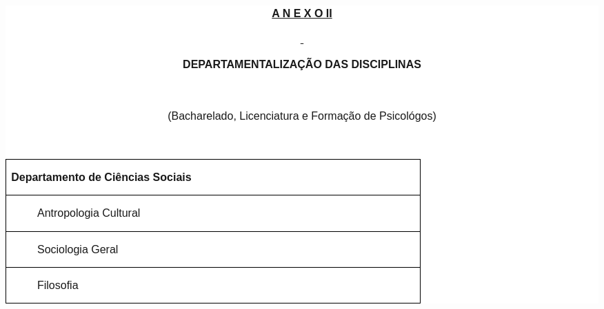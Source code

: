 <p class=MsoNormal align=center style='text-align:center'><b style='mso-bidi-font-weight:
normal'><u><span style='font-size:12.0pt;mso-bidi-font-size:10.0pt;font-family:
Arial;mso-bidi-font-family:"Times New Roman";mso-no-proof:yes'>A N E X O II<o:p></o:p></span></u></b></p>

<p class=MsoNormal align=center style='text-align:center'><b style='mso-bidi-font-weight:
normal'><u><span style='font-size:12.0pt;mso-bidi-font-size:10.0pt;font-family:
Arial;mso-bidi-font-family:"Times New Roman";mso-no-proof:yes'><o:p><span
 style='text-decoration:none'>&nbsp;</span></o:p></span></u></b></p>

<p class=MsoNormal align=center style='text-align:center'><b style='mso-bidi-font-weight:
normal'><span style='font-size:12.0pt;mso-bidi-font-size:10.0pt;font-family:
Arial;mso-bidi-font-family:"Times New Roman";mso-no-proof:yes'>DEPARTAMENTALIZAÇÃO
DAS DISCIPLINAS<o:p></o:p></span></b></p>

<p class=MsoNormal align=center style='text-align:center'><b style='mso-bidi-font-weight:
normal'><span style='font-size:12.0pt;mso-bidi-font-size:10.0pt;font-family:
Arial;mso-bidi-font-family:"Times New Roman";mso-no-proof:yes'><o:p>&nbsp;</o:p></span></b></p>

<p class=MsoNormal align=center style='text-align:center'><span
style='font-size:12.0pt;mso-bidi-font-size:10.0pt;font-family:Arial;mso-bidi-font-family:
"Times New Roman";mso-no-proof:yes'>(Bacharelado, Licenciatura e Formação de
Psicológos)<o:p></o:p></span></p>

<p class=MsoNormal align=center style='text-align:center'><span
style='font-size:12.0pt;mso-bidi-font-size:10.0pt;font-family:Arial;mso-bidi-font-family:
"Times New Roman";mso-no-proof:yes'><o:p>&nbsp;</o:p></span></p>

<table class=MsoTableGrid border=1 cellspacing=0 cellpadding=0
 style='border-collapse:collapse;border:none;mso-border-alt:solid windowtext .5pt;
 mso-yfti-tbllook:480;mso-padding-alt:0cm 5.4pt 0cm 5.4pt;mso-border-insideh:
 .5pt solid windowtext;mso-border-insidev:.5pt solid windowtext'>
 <tr style='mso-yfti-irow:0;mso-yfti-firstrow:yes'>
  <td width=585 valign=top style='width:439.0pt;border:solid windowtext 1.0pt;
  mso-border-alt:solid windowtext .5pt;padding:0cm 5.4pt 0cm 5.4pt'>
  <p class=MsoNormal><b style='mso-bidi-font-weight:normal'><span
  style='font-size:12.0pt;mso-bidi-font-size:10.0pt;font-family:Arial;
  mso-bidi-font-family:"Times New Roman";mso-no-proof:yes'>Departamento de
  Ciências Sociais<o:p></o:p></span></b></p>
  </td>
 </tr>
 <tr style='mso-yfti-irow:1'>
  <td width=585 valign=top style='width:439.0pt;border:solid windowtext 1.0pt;
  border-top:none;mso-border-top-alt:solid windowtext .5pt;mso-border-alt:solid windowtext .5pt;
  padding:0cm 5.4pt 0cm 5.4pt'>
  <p class=MsoNormal style='margin-left:1.0cm'><span style='font-size:12.0pt;
  mso-bidi-font-size:10.0pt;font-family:Arial;mso-bidi-font-family:"Times New Roman";
  mso-no-proof:yes'>Antropologia Cultural<o:p></o:p></span></p>
  </td>
 </tr>
 <tr style='mso-yfti-irow:2'>
  <td width=585 valign=top style='width:439.0pt;border:solid windowtext 1.0pt;
  border-top:none;mso-border-top-alt:solid windowtext .5pt;mso-border-alt:solid windowtext .5pt;
  padding:0cm 5.4pt 0cm 5.4pt'>
  <p class=MsoNormal style='margin-left:1.0cm'><span style='font-size:12.0pt;
  mso-bidi-font-size:10.0pt;font-family:Arial;mso-bidi-font-family:"Times New Roman";
  mso-no-proof:yes'>Sociologia Geral<o:p></o:p></span></p>
  </td>
 </tr>
 <tr style='mso-yfti-irow:3'>
  <td width=585 valign=top style='width:439.0pt;border:solid windowtext 1.0pt;
  border-top:none;mso-border-top-alt:solid windowtext .5pt;mso-border-alt:solid windowtext .5pt;
  padding:0cm 5.4pt 0cm 5.4pt'>
  <p class=MsoNormal style='margin-left:1.0cm'><span style='font-size:12.0pt;
  mso-bidi-font-size:10.0pt;font-family:Arial;mso-bidi-font-family:"Times New Roman";
  mso-no-proof:yes'>Filosofia<o:p></o:p></span></p>
